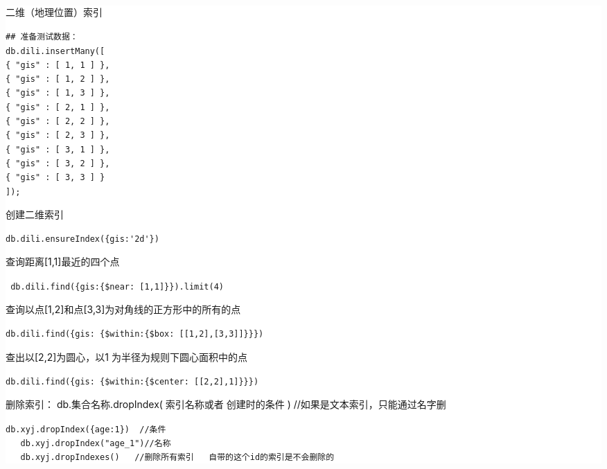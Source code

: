    二维（地理位置）索引
   
```
## 准备测试数据：
db.dili.insertMany([
{ "gis" : [ 1, 1 ] },
{ "gis" : [ 1, 2 ] },
{ "gis" : [ 1, 3 ] },
{ "gis" : [ 2, 1 ] },
{ "gis" : [ 2, 2 ] },
{ "gis" : [ 2, 3 ] },
{ "gis" : [ 3, 1 ] },
{ "gis" : [ 3, 2 ] },
{ "gis" : [ 3, 3 ] }
]);
```

   创建二维索引
   
```
db.dili.ensureIndex({gis:'2d'})
```
   
   查询距离[1,1]最近的四个点

```
 db.dili.find({gis:{$near: [1,1]}}).limit(4)
```
   
   查询以点[1,2]和点[3,3]为对角线的正方形中的所有的点

```
db.dili.find({gis: {$within:{$box: [[1,2],[3,3]]}}})
```
   
   查出以[2,2]为圆心，以1 为半径为规则下圆心面积中的点

```
db.dili.find({gis: {$within:{$center: [[2,2],1]}}})
```
  
  删除索引： db.集合名称.dropIndex( 索引名称或者 创建时的条件 )    //如果是文本索引，只能通过名字删

```
db.xyj.dropIndex({age:1})  //条件
   db.xyj.dropIndex("age_1")//名称
   db.xyj.dropIndexes()   //删除所有索引   自带的这个id的索引是不会删除的
```

   